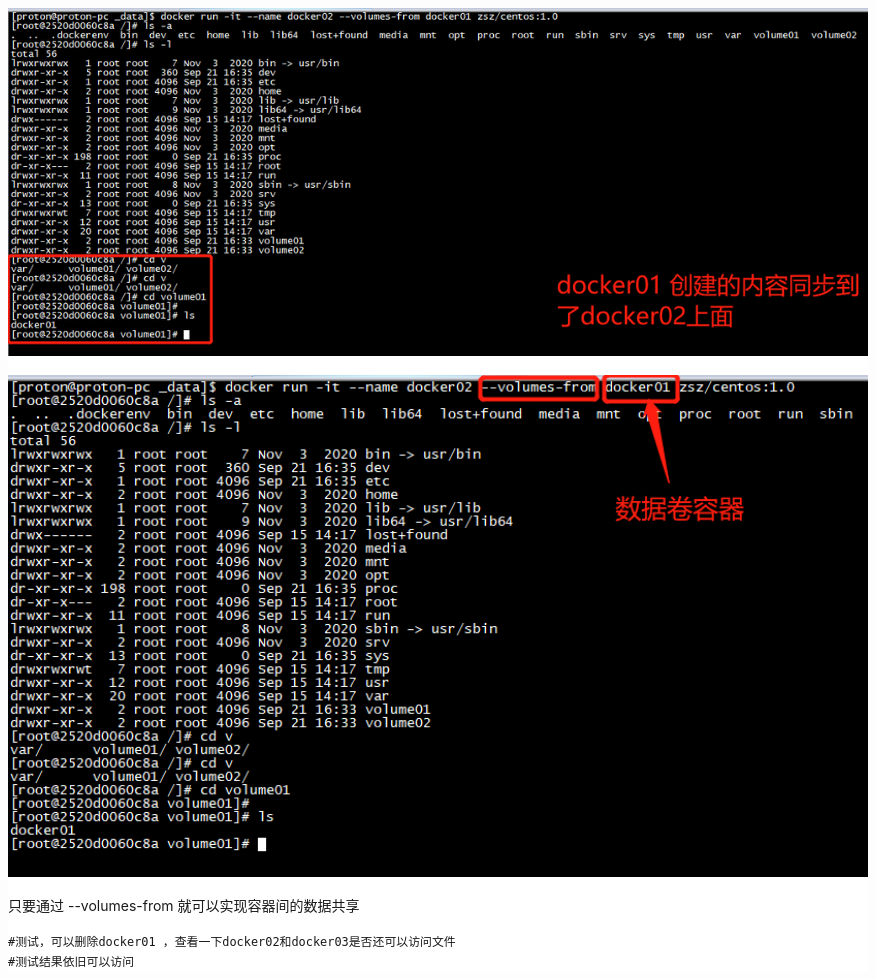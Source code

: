 

![image-20210922004130868](Docker-notes/image-20210922004130868.png)

<img src="Docker-notes/image-20210922004255766.png" alt="image-20210922004255766" style="zoom:150%;" />

只要通过 --volumes-from 就可以实现容器间的数据共享

```shell
#测试，可以删除docker01 ，查看一下docker02和docker03是否还可以访问文件
#测试结果依旧可以访问
```
